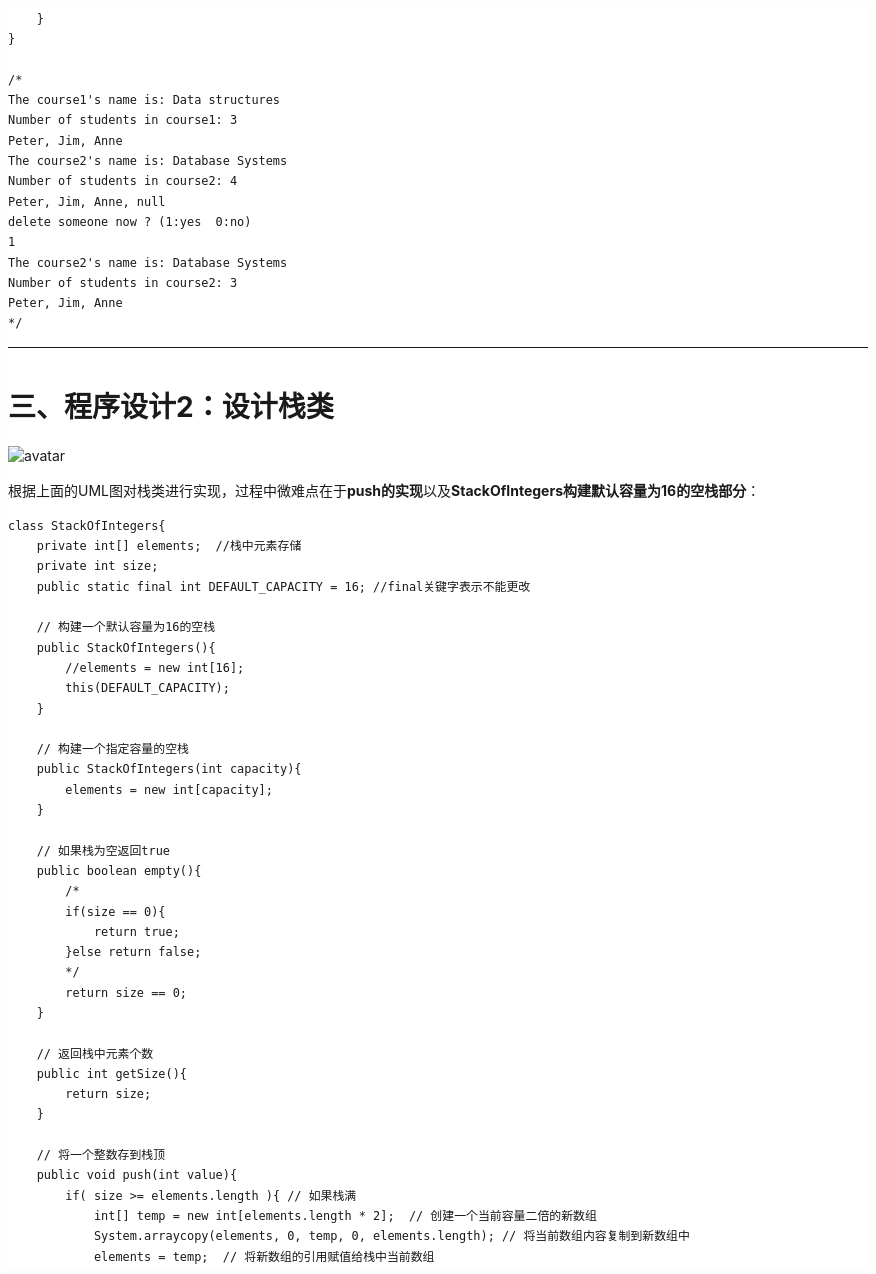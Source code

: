 ```
    }
}
 
/*
The course1's name is: Data structures
Number of students in course1: 3
Peter, Jim, Anne
The course2's name is: Database Systems
Number of students in course2: 4
Peter, Jim, Anne, null
delete someone now ? (1:yes  0:no)
1
The course2's name is: Database Systems
Number of students in course2: 3
Peter, Jim, Anne
*/
```
--------------------------------------------------------------

# 三、程序设计2：设计栈类
![avatar](https://img-blog.csdnimg.cn/c28ba59f63d24a45957c58784a45570e.png?x-oss-process=image/watermark,type_d3F5LXplbmhlaQ,shadow_50,text_Q1NETiBA6aKcIOeEtg==,size_20,color_FFFFFF,t_70,g_se,x_16)

根据上面的UML图对栈类进行实现，过程中微难点在于**push的实现**以及**StackOfIntegers构建默认容量为16的空栈部分**：

```
class StackOfIntegers{
    private int[] elements;  //栈中元素存储
    private int size;
    public static final int DEFAULT_CAPACITY = 16; //final关键字表示不能更改
 
    // 构建一个默认容量为16的空栈
    public StackOfIntegers(){
        //elements = new int[16];
        this(DEFAULT_CAPACITY);
    }
 
    // 构建一个指定容量的空栈
    public StackOfIntegers(int capacity){
        elements = new int[capacity];
    }
 
    // 如果栈为空返回true
    public boolean empty(){
        /*
        if(size == 0){
            return true;
        }else return false;
        */
        return size == 0;
    }
 
    // 返回栈中元素个数
    public int getSize(){
        return size;
    }
 
    // 将一个整数存到栈顶
    public void push(int value){
        if( size >= elements.length ){ // 如果栈满
            int[] temp = new int[elements.length * 2];  // 创建一个当前容量二倍的新数组
            System.arraycopy(elements, 0, temp, 0, elements.length); // 将当前数组内容复制到新数组中
            elements = temp;  // 将新数组的引用赋值给栈中当前数组
```